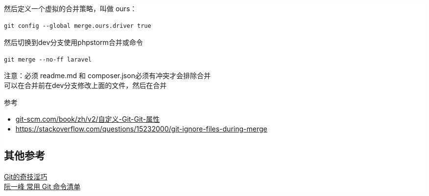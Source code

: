 然后定义一个虚拟的合并策略，叫做 ours：  
```
git config --global merge.ours.driver true
```
  
然后切换到dev分支使用phpstorm合并或命令  
```
git merge --no-ff laravel
```
  
注意：必须 readme.md 和 composer.json必须有冲突才会排除合并  
可以在合并前在dev分支修改上面的文件，然后在合并  
  
参考  
- [git-scm.com/book/zh/v2/自定义-Git-Git-属性](https://git-scm.com/book/zh/v2/%E8%87%AA%E5%AE%9A%E4%B9%89-Git-Git-%E5%B1%9E%E6%80%A7)
- https://stackoverflow.com/questions/15232000/git-ignore-files-during-merge
## 其他参考
[Git的奇技淫巧]( https://github.com/521xueweihan/git-tips)  
[阮一峰 常用 Git 命令清单](http://www.ruanyifeng.com/blog/2015/12/git-cheat-sheet.html)  
